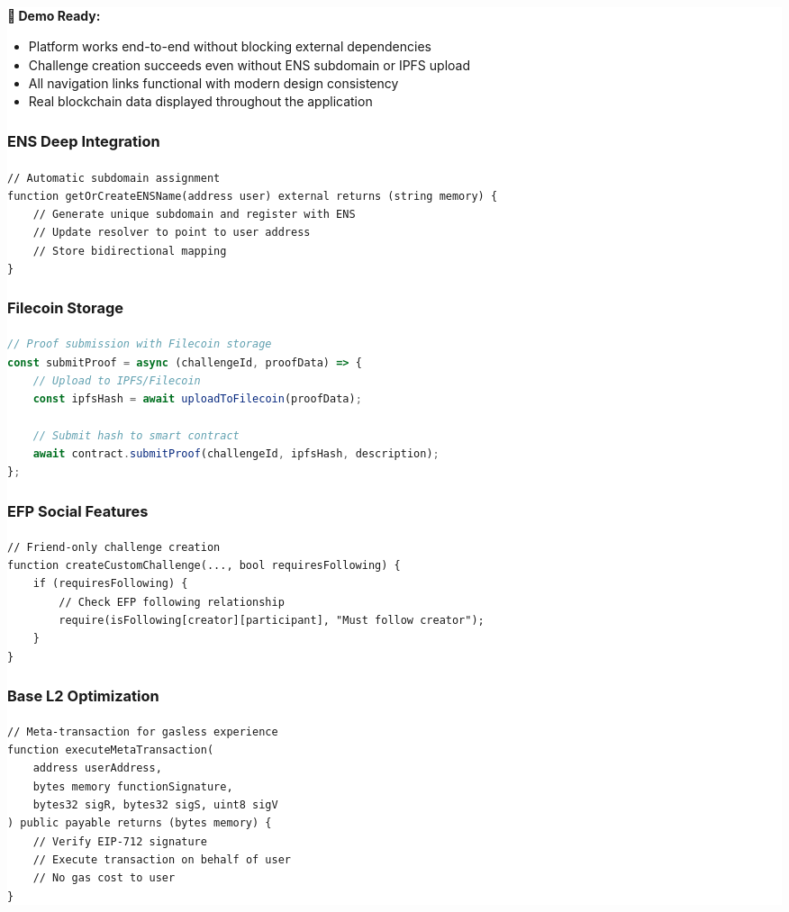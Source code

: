**🎯 Demo Ready:**
- Platform works end-to-end without blocking external dependencies
- Challenge creation succeeds even without ENS subdomain or IPFS upload
- All navigation links functional with modern design consistency
- Real blockchain data displayed throughout the application

### ENS Deep Integration
```solidity
// Automatic subdomain assignment
function getOrCreateENSName(address user) external returns (string memory) {
    // Generate unique subdomain and register with ENS
    // Update resolver to point to user address
    // Store bidirectional mapping
}
```

### Filecoin Storage
```javascript
// Proof submission with Filecoin storage
const submitProof = async (challengeId, proofData) => {
    // Upload to IPFS/Filecoin
    const ipfsHash = await uploadToFilecoin(proofData);
    
    // Submit hash to smart contract
    await contract.submitProof(challengeId, ipfsHash, description);
};
```

### EFP Social Features
```solidity
// Friend-only challenge creation
function createCustomChallenge(..., bool requiresFollowing) {
    if (requiresFollowing) {
        // Check EFP following relationship
        require(isFollowing[creator][participant], "Must follow creator");
    }
}
```

### Base L2 Optimization
```solidity
// Meta-transaction for gasless experience
function executeMetaTransaction(
    address userAddress,
    bytes memory functionSignature,
    bytes32 sigR, bytes32 sigS, uint8 sigV
) public payable returns (bytes memory) {
    // Verify EIP-712 signature
    // Execute transaction on behalf of user
    // No gas cost to user
}
```
